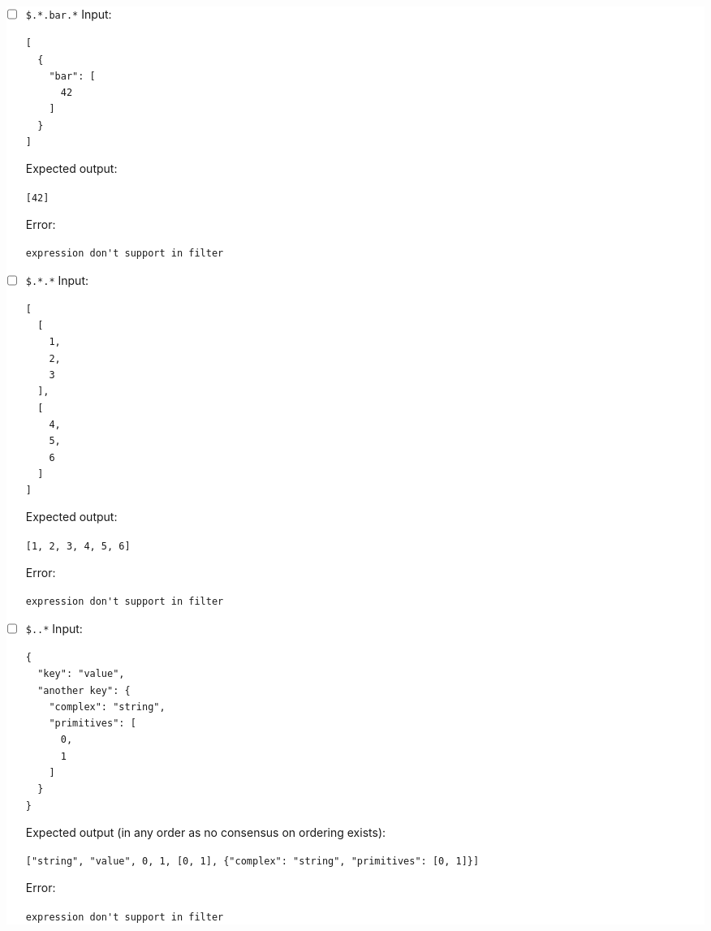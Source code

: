 - [ ] `$.*.bar.*`
  Input:
  ```
  [
    {
      "bar": [
        42
      ]
    }
  ]
  ```
  Expected output:
  ```
  [42]
  ```
  Error:
  ```
  expression don't support in filter
  ```

- [ ] `$.*.*`
  Input:
  ```
  [
    [
      1,
      2,
      3
    ],
    [
      4,
      5,
      6
    ]
  ]
  ```
  Expected output:
  ```
  [1, 2, 3, 4, 5, 6]
  ```
  Error:
  ```
  expression don't support in filter
  ```

- [ ] `$..*`
  Input:
  ```
  {
    "key": "value",
    "another key": {
      "complex": "string",
      "primitives": [
        0,
        1
      ]
    }
  }
  ```
  Expected output (in any order as no consensus on ordering exists):
  ```
  ["string", "value", 0, 1, [0, 1], {"complex": "string", "primitives": [0, 1]}]
  ```
  Error:
  ```
  expression don't support in filter
  ```
